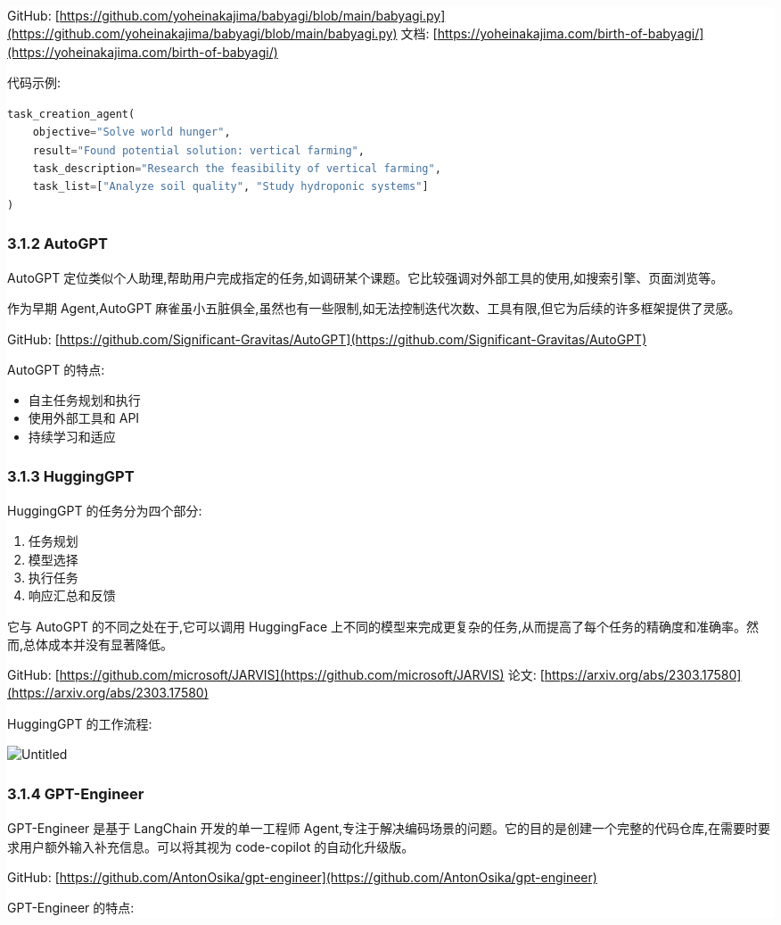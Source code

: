 GitHub: [https://github.com/yoheinakajima/babyagi/blob/main/babyagi.py](https://github.com/yoheinakajima/babyagi/blob/main/babyagi.py)
文档: [https://yoheinakajima.com/birth-of-babyagi/](https://yoheinakajima.com/birth-of-babyagi/)

代码示例:

```python
task_creation_agent(
    objective="Solve world hunger",
    result="Found potential solution: vertical farming",
    task_description="Research the feasibility of vertical farming",
    task_list=["Analyze soil quality", "Study hydroponic systems"]
)

```

### 3.1.2 AutoGPT

AutoGPT 定位类似个人助理,帮助用户完成指定的任务,如调研某个课题。它比较强调对外部工具的使用,如搜索引擎、页面浏览等。

作为早期 Agent,AutoGPT 麻雀虽小五脏俱全,虽然也有一些限制,如无法控制迭代次数、工具有限,但它为后续的许多框架提供了灵感。

GitHub: [https://github.com/Significant-Gravitas/AutoGPT](https://github.com/Significant-Gravitas/AutoGPT)

AutoGPT 的特点:

- 自主任务规划和执行
- 使用外部工具和 API
- 持续学习和适应

### 3.1.3 HuggingGPT

HuggingGPT 的任务分为四个部分:

1. 任务规划
2. 模型选择
3. 执行任务
4. 响应汇总和反馈

它与 AutoGPT 的不同之处在于,它可以调用 HuggingFace 上不同的模型来完成更复杂的任务,从而提高了每个任务的精确度和准确率。然而,总体成本并没有显著降低。

GitHub: [https://github.com/microsoft/JARVIS](https://github.com/microsoft/JARVIS)
论文: [https://arxiv.org/abs/2303.17580](https://arxiv.org/abs/2303.17580)

HuggingGPT 的工作流程:

![Untitled](2%20Agent%20%E6%A1%86%E6%9E%B6%E5%85%A8%E9%9D%A2%E5%AF%B9%E6%AF%94%E4%B8%8E%E5%8F%91%E5%B1%95%E8%B6%8B%E5%8A%BF%E5%88%86%E6%9E%90%20abfcd00109f64a87abe33e12f3efffb9/Untitled.png)

### 3.1.4 GPT-Engineer

GPT-Engineer 是基于 LangChain 开发的单一工程师 Agent,专注于解决编码场景的问题。它的目的是创建一个完整的代码仓库,在需要时要求用户额外输入补充信息。可以将其视为 code-copilot 的自动化升级版。

GitHub: [https://github.com/AntonOsika/gpt-engineer](https://github.com/AntonOsika/gpt-engineer)

GPT-Engineer 的特点:
